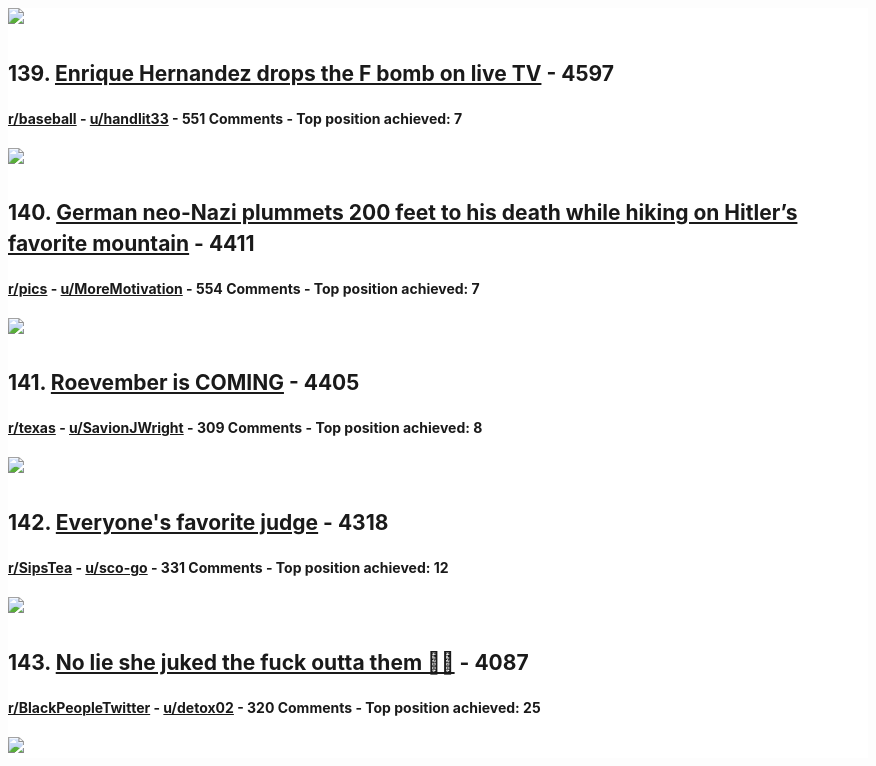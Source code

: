 <a href="https://v.redd.it/xdocaf1fz6ud1"><img src="https://external-preview.redd.it/OHRyeW92eWV6NnVkMXaoOh2yTajcjCrcqG00V581ngnsZCAuA94-8oomfIuU.png?width=140&amp;height=78&amp;crop=140:78,smart&amp;format=jpg&amp;v=enabled&amp;lthumb=true&amp;s=544623beea298ae2868726ce0b625d8bf746e1f4"></img></a>

## 139. [Enrique Hernandez drops the F bomb on live TV](http://reddit.com/r/baseball/comments/1g1qlys/enrique_hernandez_drops_the_f_bomb_on_live_tv/) - 4597
#### [r/baseball](http://reddit.com/r/baseball) - [u/handlit33](http://reddit.com/u/handlit33) - 551 Comments - Top position achieved: 7

<a href="https://v.redd.it/dgpndcz4n8ud1"><img src="https://external-preview.redd.it/bXp2a3Q5ajZuOHVkMTEE7-os8g8CRIjSS2W0EIJQQCJTHz-TUJArT_U_5cNY.png?width=140&amp;height=78&amp;crop=140:78,smart&amp;format=jpg&amp;v=enabled&amp;lthumb=true&amp;s=239bc8aa9ed52dc81ab2ff4272e02bdac397bc54"></img></a>

## 140. [German neo-Nazi plummets 200 feet to his death while hiking on Hitler’s favorite mountain](http://reddit.com/r/pics/comments/1g1rjcr/german_neonazi_plummets_200_feet_to_his_death/) - 4411
#### [r/pics](http://reddit.com/r/pics) - [u/MoreMotivation](http://reddit.com/u/MoreMotivation) - 554 Comments - Top position achieved: 7

<a href="https://i.redd.it/hftbhpgzw8ud1.jpeg"><img src="https://b.thumbs.redditmedia.com/ojFUerFjlPfWIBguH06Vk-51Q-kwyP5P5_F7KXHxDdI.jpg"></img></a>

## 141. [Roevember is COMING](http://reddit.com/r/texas/comments/1g1pyeo/roevember_is_coming/) - 4405
#### [r/texas](http://reddit.com/r/texas) - [u/SavionJWright](http://reddit.com/u/SavionJWright) - 309 Comments - Top position achieved: 8

<a href="https://i.redd.it/domwaa1ig8ud1.jpeg"><img src="https://a.thumbs.redditmedia.com/JI_b4Y244HlHB0Ddj2S074svMSFG3YXWD2ES51hZnD0.jpg"></img></a>

## 142. [Everyone's favorite judge](http://reddit.com/r/SipsTea/comments/1g1pnuq/everyones_favorite_judge/) - 4318
#### [r/SipsTea](http://reddit.com/r/SipsTea) - [u/sco-go](http://reddit.com/u/sco-go) - 331 Comments - Top position achieved: 12

<a href="https://v.redd.it/t7t7f3ghd8ud1"><img src="https://external-preview.redd.it/YzhoMGV3Z2hkOHVkMYmNlh_WyUFqgTRus6fMlF3q4j5mS4q6glRdTiQ-hVoT.png?width=140&amp;height=140&amp;crop=140:140,smart&amp;format=jpg&amp;v=enabled&amp;lthumb=true&amp;s=6e4642e21040a6bcc85112d736e83b070d273387"></img></a>

## 143. [No lie she juked the fuck outta them 🏃‍♀️](http://reddit.com/r/BlackPeopleTwitter/comments/1g1o827/no_lie_she_juked_the_fuck_outta_them/) - 4087
#### [r/BlackPeopleTwitter](http://reddit.com/r/BlackPeopleTwitter) - [u/detox02](http://reddit.com/u/detox02) - 320 Comments - Top position achieved: 25

<a href="https://v.redd.it/hk5m86z5z7ud1"><img src="https://external-preview.redd.it/cjFleHlwdjV6N3VkMUMQtEuPv9Y1TRFd7b9dyXyyE57HH2iJ6cozAI-Jzqx9.png?width=140&amp;height=140&amp;crop=140:140,smart&amp;format=jpg&amp;v=enabled&amp;lthumb=true&amp;s=b65cd427dbb726c41e816e1e1ad526e75a7d305e"></img></a>
